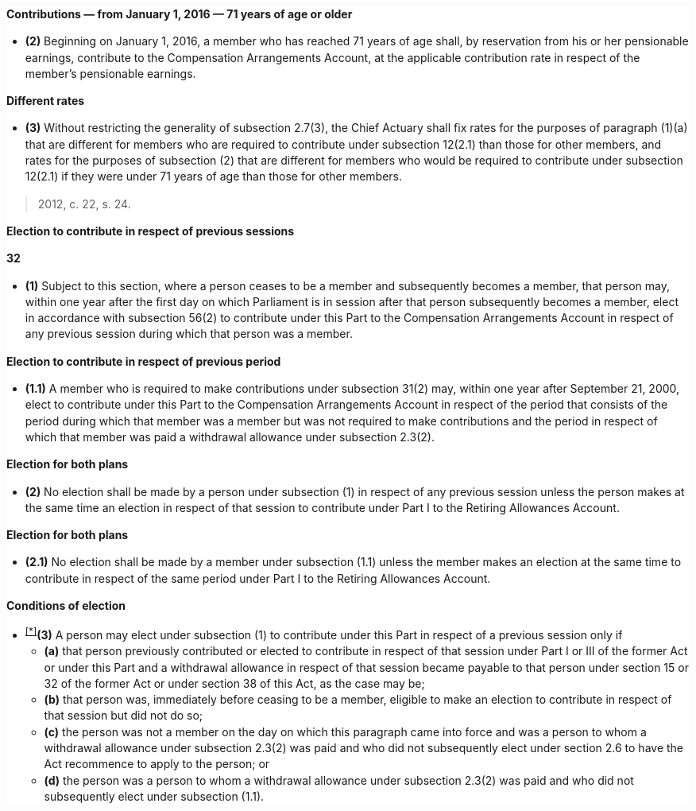 **Contributions — from January 1, 2016 — 71 years of age or older**

- **(2)** Beginning on January 1, 2016, a member who has reached 71 years of age shall, by reservation from his or her pensionable earnings, contribute to the Compensation Arrangements Account, at the applicable contribution rate in respect of the member’s pensionable earnings.

**Different rates**

- **(3)** Without restricting the generality of subsection 2.7(3), the Chief Actuary shall fix rates for the purposes of paragraph (1)(a) that are different for members who are required to contribute under subsection 12(2.1) than those for other members, and rates for the purposes of subsection (2) that are different for members who would be required to contribute under subsection 12(2.1) if they were under 71 years of age than those for other members.
> 2012, c. 22, s. 24.





**Election to contribute in respect of previous sessions**

**32** 

- **(1)** Subject to this section, where a person ceases to be a member and subsequently becomes a member, that person may, within one year after the first day on which Parliament is in session after that person subsequently becomes a member, elect in accordance with subsection 56(2) to contribute under this Part to the Compensation Arrangements Account in respect of any previous session during which that person was a member.

**Election to contribute in respect of previous period**

- **(1.1)** A member who is required to make contributions under subsection 31(2) may, within one year after September 21, 2000, elect to contribute under this Part to the Compensation Arrangements Account in respect of the period that consists of the period during which that member was a member but was not required to make contributions and the period in respect of which that member was paid a withdrawal allowance under subsection 2.3(2).

**Election for both plans**

- **(2)** No election shall be made by a person under subsection (1) in respect of any previous session unless the person makes at the same time an election in respect of that session to contribute under Part I to the Retiring Allowances Account.

**Election for both plans**

- **(2.1)** No election shall be made by a member under subsection (1.1) unless the member makes an election at the same time to contribute in respect of the same period under Part I to the Retiring Allowances Account.

**Conditions of election**

- <sup><a href='#M-5_en_6'>[*]</a></sup>**(3)** A person may elect under subsection (1) to contribute under this Part in respect of a previous session only if
	- **(a)** that person previously contributed or elected to contribute in respect of that session under Part I or III of the former Act or under this Part and a withdrawal allowance in respect of that session became payable to that person under section 15 or 32 of the former Act or under section 38 of this Act, as the case may be;
	- **(b)** that person was, immediately before ceasing to be a member, eligible to make an election to contribute in respect of that session but did not do so;
	- **(c)** the person was not a member on the day on which this paragraph came into force and was a person to whom a withdrawal allowance under subsection 2.3(2) was paid and who did not subsequently elect under section 2.6 to have the Act recommence to apply to the person; or
	- **(d)** the person was a person to whom a withdrawal allowance under subsection 2.3(2) was paid and who did not subsequently elect under subsection (1.1).
